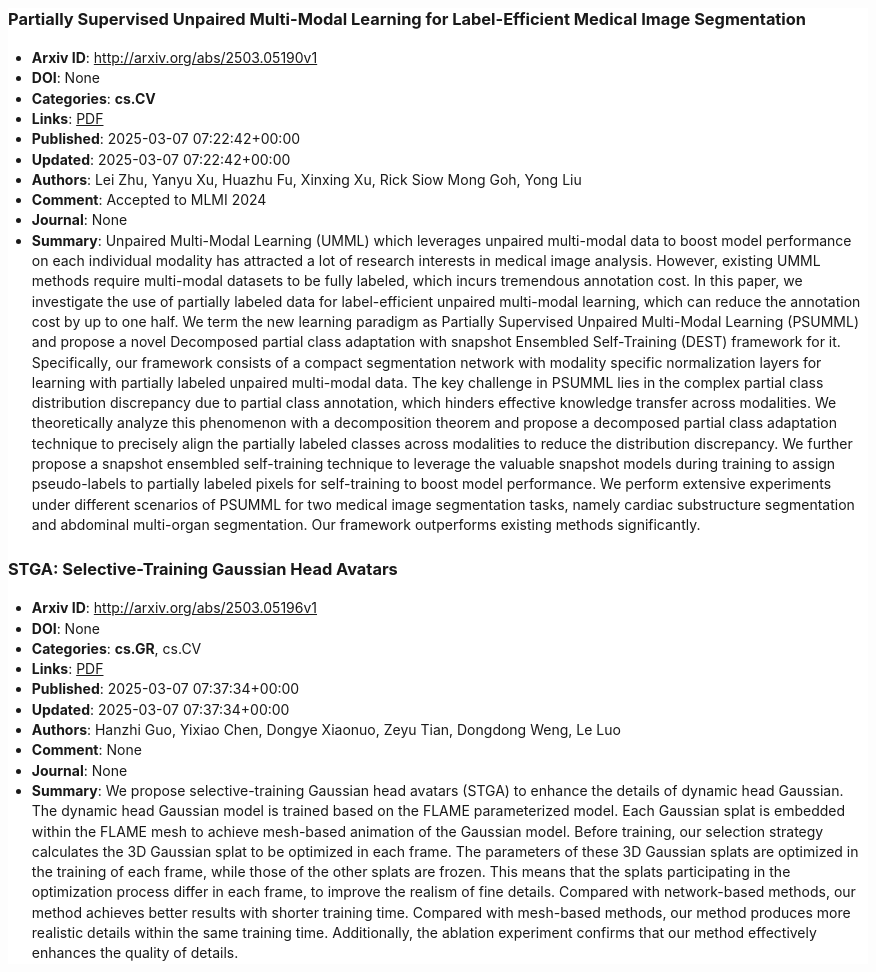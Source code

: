 

### Partially Supervised Unpaired Multi-Modal Learning for Label-Efficient Medical Image Segmentation
- **Arxiv ID**: http://arxiv.org/abs/2503.05190v1
- **DOI**: None
- **Categories**: **cs.CV**
- **Links**: [PDF](http://arxiv.org/pdf/2503.05190v1)
- **Published**: 2025-03-07 07:22:42+00:00
- **Updated**: 2025-03-07 07:22:42+00:00
- **Authors**: Lei Zhu, Yanyu Xu, Huazhu Fu, Xinxing Xu, Rick Siow Mong Goh, Yong Liu
- **Comment**: Accepted to MLMI 2024
- **Journal**: None
- **Summary**: Unpaired Multi-Modal Learning (UMML) which leverages unpaired multi-modal data to boost model performance on each individual modality has attracted a lot of research interests in medical image analysis. However, existing UMML methods require multi-modal datasets to be fully labeled, which incurs tremendous annotation cost. In this paper, we investigate the use of partially labeled data for label-efficient unpaired multi-modal learning, which can reduce the annotation cost by up to one half. We term the new learning paradigm as Partially Supervised Unpaired Multi-Modal Learning (PSUMML) and propose a novel Decomposed partial class adaptation with snapshot Ensembled Self-Training (DEST) framework for it. Specifically, our framework consists of a compact segmentation network with modality specific normalization layers for learning with partially labeled unpaired multi-modal data. The key challenge in PSUMML lies in the complex partial class distribution discrepancy due to partial class annotation, which hinders effective knowledge transfer across modalities. We theoretically analyze this phenomenon with a decomposition theorem and propose a decomposed partial class adaptation technique to precisely align the partially labeled classes across modalities to reduce the distribution discrepancy. We further propose a snapshot ensembled self-training technique to leverage the valuable snapshot models during training to assign pseudo-labels to partially labeled pixels for self-training to boost model performance. We perform extensive experiments under different scenarios of PSUMML for two medical image segmentation tasks, namely cardiac substructure segmentation and abdominal multi-organ segmentation. Our framework outperforms existing methods significantly.



### STGA: Selective-Training Gaussian Head Avatars
- **Arxiv ID**: http://arxiv.org/abs/2503.05196v1
- **DOI**: None
- **Categories**: **cs.GR**, cs.CV
- **Links**: [PDF](http://arxiv.org/pdf/2503.05196v1)
- **Published**: 2025-03-07 07:37:34+00:00
- **Updated**: 2025-03-07 07:37:34+00:00
- **Authors**: Hanzhi Guo, Yixiao Chen, Dongye Xiaonuo, Zeyu Tian, Dongdong Weng, Le Luo
- **Comment**: None
- **Journal**: None
- **Summary**: We propose selective-training Gaussian head avatars (STGA) to enhance the details of dynamic head Gaussian. The dynamic head Gaussian model is trained based on the FLAME parameterized model. Each Gaussian splat is embedded within the FLAME mesh to achieve mesh-based animation of the Gaussian model. Before training, our selection strategy calculates the 3D Gaussian splat to be optimized in each frame. The parameters of these 3D Gaussian splats are optimized in the training of each frame, while those of the other splats are frozen. This means that the splats participating in the optimization process differ in each frame, to improve the realism of fine details. Compared with network-based methods, our method achieves better results with shorter training time. Compared with mesh-based methods, our method produces more realistic details within the same training time. Additionally, the ablation experiment confirms that our method effectively enhances the quality of details.
